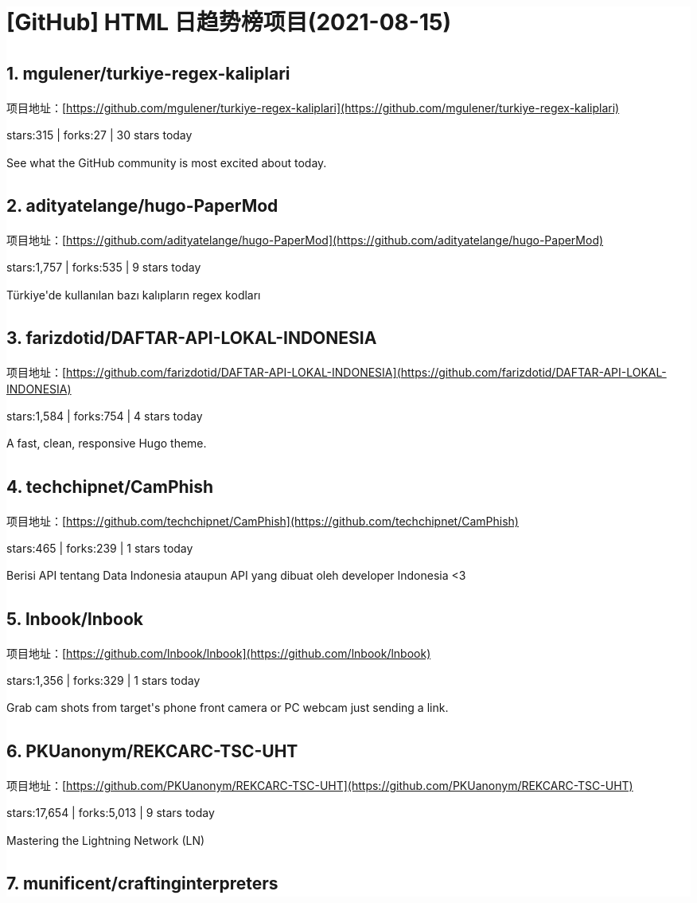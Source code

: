 # [GitHub] HTML 日趋势榜项目(2021-08-15)

## 1. mgulener/turkiye-regex-kaliplari 

项目地址：[https://github.com/mgulener/turkiye-regex-kaliplari](https://github.com/mgulener/turkiye-regex-kaliplari)

stars:315 | forks:27 | 30 stars today 

See what the GitHub community is most excited about today.

## 2. adityatelange/hugo-PaperMod 

项目地址：[https://github.com/adityatelange/hugo-PaperMod](https://github.com/adityatelange/hugo-PaperMod)

stars:1,757 | forks:535 | 9 stars today 

Türkiye'de kullanılan bazı kalıpların regex kodları

## 3. farizdotid/DAFTAR-API-LOKAL-INDONESIA 

项目地址：[https://github.com/farizdotid/DAFTAR-API-LOKAL-INDONESIA](https://github.com/farizdotid/DAFTAR-API-LOKAL-INDONESIA)

stars:1,584 | forks:754 | 4 stars today 

A fast, clean, responsive Hugo theme.

## 4. techchipnet/CamPhish 

项目地址：[https://github.com/techchipnet/CamPhish](https://github.com/techchipnet/CamPhish)

stars:465 | forks:239 | 1 stars today 

Berisi API tentang Data Indonesia ataupun API yang dibuat oleh developer Indonesia <3

## 5. lnbook/lnbook 

项目地址：[https://github.com/lnbook/lnbook](https://github.com/lnbook/lnbook)

stars:1,356 | forks:329 | 1 stars today 

Grab cam shots from target's phone front camera or PC webcam just sending a link.

## 6. PKUanonym/REKCARC-TSC-UHT 

项目地址：[https://github.com/PKUanonym/REKCARC-TSC-UHT](https://github.com/PKUanonym/REKCARC-TSC-UHT)

stars:17,654 | forks:5,013 | 9 stars today 

Mastering the Lightning Network (LN)

## 7. munificent/craftinginterpreters 
